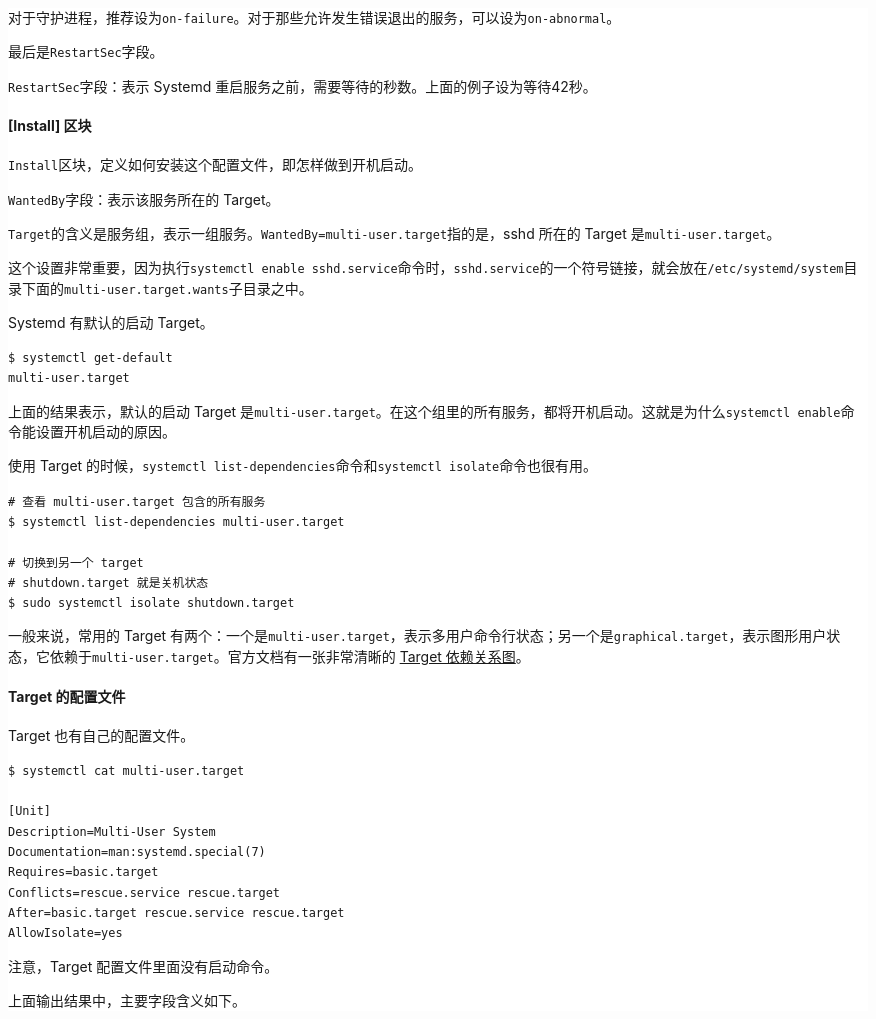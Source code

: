 对于守护进程，推荐设为`on-failure`。对于那些允许发生错误退出的服务，可以设为`on-abnormal`。

最后是`RestartSec`字段。

`RestartSec`字段：表示 Systemd 重启服务之前，需要等待的秒数。上面的例子设为等待42秒。

#### \[Install] 区块

`Install`区块，定义如何安装这个配置文件，即怎样做到开机启动。

`WantedBy`字段：表示该服务所在的 Target。

`Target`的含义是服务组，表示一组服务。`WantedBy=multi-user.target`指的是，sshd 所在的 Target 是`multi-user.target`。

这个设置非常重要，因为执行`systemctl enable sshd.service`命令时，`sshd.service`的一个符号链接，就会放在`/etc/systemd/system`目录下面的`multi-user.target.wants`子目录之中。

Systemd 有默认的启动 Target。

``` shell
$ systemctl get-default
multi-user.target
```

上面的结果表示，默认的启动 Target 是`multi-user.target`。在这个组里的所有服务，都将开机启动。这就是为什么`systemctl enable`命令能设置开机启动的原因。

使用 Target 的时候，`systemctl list-dependencies`命令和`systemctl isolate`命令也很有用。

``` shell
# 查看 multi-user.target 包含的所有服务
$ systemctl list-dependencies multi-user.target

# 切换到另一个 target
# shutdown.target 就是关机状态
$ sudo systemctl isolate shutdown.target
```

一般来说，常用的 Target 有两个：一个是`multi-user.target`，表示多用户命令行状态；另一个是`graphical.target`，表示图形用户状态，它依赖于`multi-user.target`。官方文档有一张非常清晰的 [Target 依赖关系图](https://www.freedesktop.org/software/systemd/man/bootup.html#System%20Manager%20Bootup)。

#### Target 的配置文件

Target 也有自己的配置文件。

``` shell
$ systemctl cat multi-user.target

[Unit]
Description=Multi-User System
Documentation=man:systemd.special(7)
Requires=basic.target
Conflicts=rescue.service rescue.target
After=basic.target rescue.service rescue.target
AllowIsolate=yes
```

注意，Target 配置文件里面没有启动命令。

上面输出结果中，主要字段含义如下。
